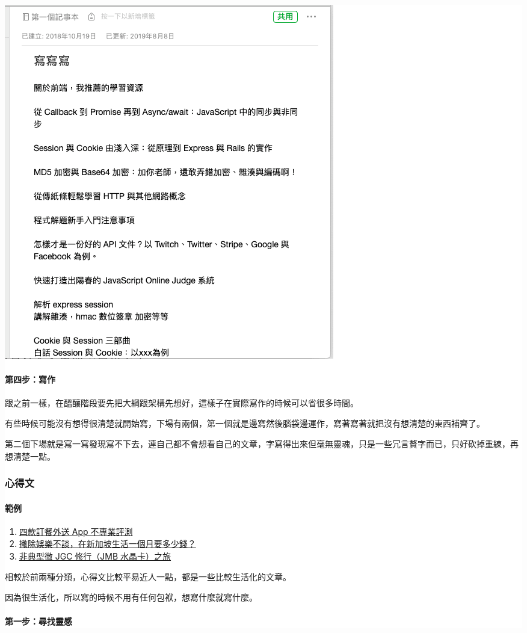 ![](/img/how-do-i-write-965328ae91fe/1__hPhDLztAIhCBdMmsDE8Rsg.png)

#### 第四步：寫作

跟之前一樣，在醞釀階段要先把大綱跟架構先想好，這樣子在實際寫作的時候可以省很多時間。

有些時候可能沒有想得很清楚就開始寫，下場有兩個，第一個就是邊寫然後腦袋邊運作，寫著寫著就把沒有想清楚的東西補齊了。

第二個下場就是寫一寫發現寫不下去，連自己都不會想看自己的文章，字寫得出來但毫無靈魂，只是一些冗言贅字而已，只好砍掉重練，再想清楚一點。

### 心得文

#### 範例

1.  [四款訂餐外送 App 不專業評測](https://medium.com/hulis-blog/delivery-services-2d90ec1e3555)
2.  [撇除娛樂不談，在新加坡生活一個月要多少錢？](https://medium.com/hulis-blog/singapore-expense-6f5caaf6dd75)
3.  [非典型微 JGC 修行（JMB 水晶卡）之旅](https://medium.com/hulis-blog/jgc-and-jal-ctystal-862f2bb4af8b)

相較於前兩種分類，心得文比較平易近人一點，都是一些比較生活化的文章。

因為很生活化，所以寫的時候不用有任何包袱，想寫什麼就寫什麼。

#### 第一步：尋找靈感
